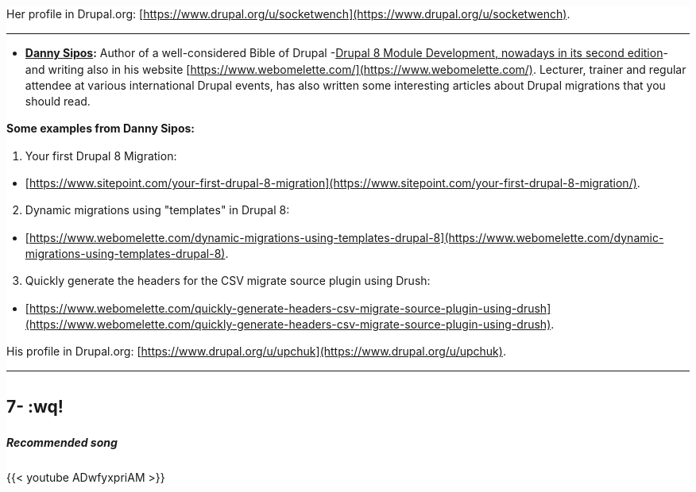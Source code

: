 Her profile in Drupal.org: [https://www.drupal.org/u/socketwench](https://www.drupal.org/u/socketwench).

------------------------------------------------------------------------------------

* **[Danny Sipos](https://twitter.com/drupalexp):** Author of a
well-considered Bible of Drupal -[Drupal 8 Module Development, nowadays in its second edition](https://www.amazon.com/Drupal-Module-Development-modules-version/dp/1789612365/)- and writing also in his website [https://www.webomelette.com/](https://www.webomelette.com/).
Lecturer, trainer and regular attendee at various international Drupal events,
has also written some interesting articles about Drupal migrations that you
should read.

**Some examples from Danny Sipos:**

1. Your first Drupal 8 Migration:
* [https://www.sitepoint.com/your-first-drupal-8-migration](https://www.sitepoint.com/your-first-drupal-8-migration/).

2. Dynamic migrations using "templates" in Drupal 8:
* [https://www.webomelette.com/dynamic-migrations-using-templates-drupal-8](https://www.webomelette.com/dynamic-migrations-using-templates-drupal-8).

3. Quickly generate the headers for the CSV migrate source plugin using Drush:
* [https://www.webomelette.com/quickly-generate-headers-csv-migrate-source-plugin-using-drush](https://www.webomelette.com/quickly-generate-headers-csv-migrate-source-plugin-using-drush).

His profile in Drupal.org: [https://www.drupal.org/u/upchuk](https://www.drupal.org/u/upchuk).

--------------------------------------------------------------------------------------

## 7- :wq!

##### Recommended song

{{< youtube ADwfyxpriAM >}}